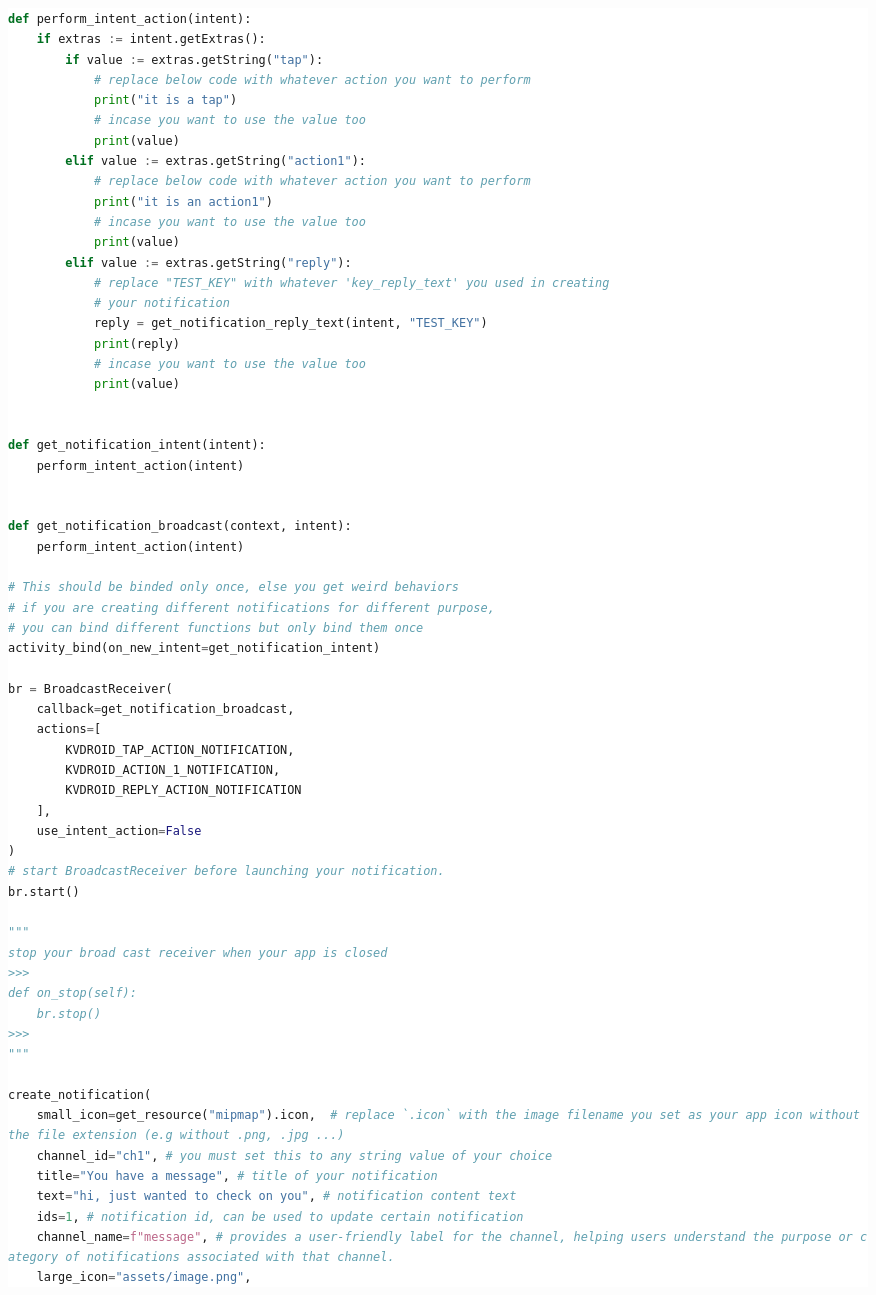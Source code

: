 ```python
def perform_intent_action(intent):
    if extras := intent.getExtras():
        if value := extras.getString("tap"):
            # replace below code with whatever action you want to perform
            print("it is a tap")
            # incase you want to use the value too
            print(value)
        elif value := extras.getString("action1"):
            # replace below code with whatever action you want to perform
            print("it is an action1")
            # incase you want to use the value too
            print(value)
        elif value := extras.getString("reply"):
            # replace "TEST_KEY" with whatever 'key_reply_text' you used in creating
            # your notification
            reply = get_notification_reply_text(intent, "TEST_KEY")
            print(reply)
            # incase you want to use the value too
            print(value)


def get_notification_intent(intent):
    perform_intent_action(intent)


def get_notification_broadcast(context, intent):
    perform_intent_action(intent)
    
# This should be binded only once, else you get weird behaviors
# if you are creating different notifications for different purpose,
# you can bind different functions but only bind them once
activity_bind(on_new_intent=get_notification_intent)

br = BroadcastReceiver(
    callback=get_notification_broadcast, 
    actions=[
        KVDROID_TAP_ACTION_NOTIFICATION,
        KVDROID_ACTION_1_NOTIFICATION,
        KVDROID_REPLY_ACTION_NOTIFICATION
    ],
    use_intent_action=False
)
# start BroadcastReceiver before launching your notification.
br.start()

"""
stop your broad cast receiver when your app is closed
>>>
def on_stop(self):
    br.stop()
>>>
"""

create_notification(
    small_icon=get_resource("mipmap").icon,  # replace `.icon` with the image filename you set as your app icon without the file extension (e.g without .png, .jpg ...)
    channel_id="ch1", # you must set this to any string value of your choice
    title="You have a message", # title of your notification
    text="hi, just wanted to check on you", # notification content text
    ids=1, # notification id, can be used to update certain notification
    channel_name=f"message", # provides a user-friendly label for the channel, helping users understand the purpose or category of notifications associated with that channel.
    large_icon="assets/image.png",
```